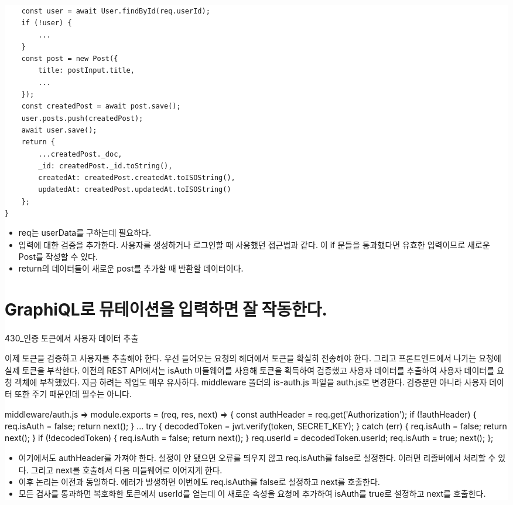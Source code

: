         const user = await User.findById(req.userId);
        if (!user) {
            ...
        }
        const post = new Post({
            title: postInput.title,
            ...
        });
        const createdPost = await post.save();
        user.posts.push(createdPost);
        await user.save();
        return { 
            ...createdPost._doc, 
            _id: createdPost._id.toString(),
            createdAt: createdPost.createdAt.toISOString(), 
            updatedAt: createdPost.updatedAt.toISOString() 
        };
    }
- req는 userData를 구하는데 필요하다.
- 입력에 대한 검증을 추가한다. 사용자를 생성하거나 로그인할 때 사용했던 접근법과 같다. 이 if 문들을 통과했다면 유효한 입력이므로 새로운 Post를 작성할 수 있다. 
- return의 데이터들이 새로운 post를 추가할 때 반환할 데이터이다.

GraphiQL로 뮤테이션을 입력하면 잘 작동한다.
===========================================================================================
430_인증 토큰에서 사용자 데이터 추출

이제 토큰을 검증하고 사용자를 추출해야 한다. 우선 들어오는 요청의 헤더에서 토큰을 확실히 전송해야 한다. 그리고 프론트엔드에서 나가는 요청에 실제 토큰을 부착한다. 이전의 REST API에서는 isAuth 미들웨어를 사용해 토큰을 획득하여 검증했고 사용자 데이터를 추출하여 사용자 데이터를 요청 객체에 부착했었다. 지금 하려는 작업도 매우 유사하다.
middleware 폴더의 is-auth.js 파일을 auth.js로 변경한다. 검증뿐만 아니라 사용자 데이터 또한 주기 때문인데 필수는 아니다. 

middleware/auth.js =>
module.exports = (req, res, next) => {
    const authHeader = req.get('Authorization');
    if (!authHeader) {
        req.isAuth = false;
        return next();
    }
    ...
    try {
        decodedToken = jwt.verify(token, SECRET_KEY);
    } catch (err) {
        req.isAuth = false;
        return next();
    }
    if (!decodedToken) {
        req.isAuth = false;
        return next();
    }
    req.userId = decodedToken.userId;
    req.isAuth = true;
    next();
};
- 여기에서도 authHeader를 가져야 한다. 설정이 안 됐으면 오류를 띄우지 않고 req.isAuth를 false로 설정한다. 이러면 리졸버에서 처리할 수 있다. 그리고 next를 호출해서 다음 미들웨어로 이어지게 한다.
- 이후 논리는 이전과 동일하다. 에러가 발생하면 이번에도 req.isAuth를 false로 설정하고 next를 호출한다.
- 모든 검사를 통과하면 복호화한 토큰에서 userId를 얻는데 이 새로운 속성을 요청에 추가하여 isAuth를 true로 설정하고 next를 호출한다.
